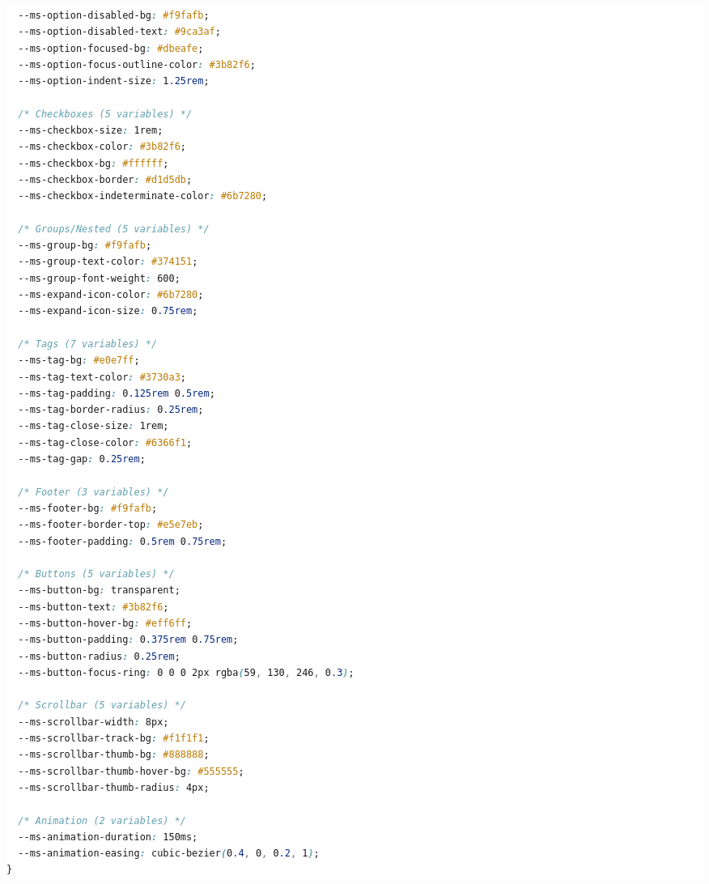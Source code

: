 ```css
  --ms-option-disabled-bg: #f9fafb;
  --ms-option-disabled-text: #9ca3af;
  --ms-option-focused-bg: #dbeafe;
  --ms-option-focus-outline-color: #3b82f6;
  --ms-option-indent-size: 1.25rem;

  /* Checkboxes (5 variables) */
  --ms-checkbox-size: 1rem;
  --ms-checkbox-color: #3b82f6;
  --ms-checkbox-bg: #ffffff;
  --ms-checkbox-border: #d1d5db;
  --ms-checkbox-indeterminate-color: #6b7280;

  /* Groups/Nested (5 variables) */
  --ms-group-bg: #f9fafb;
  --ms-group-text-color: #374151;
  --ms-group-font-weight: 600;
  --ms-expand-icon-color: #6b7280;
  --ms-expand-icon-size: 0.75rem;

  /* Tags (7 variables) */
  --ms-tag-bg: #e0e7ff;
  --ms-tag-text-color: #3730a3;
  --ms-tag-padding: 0.125rem 0.5rem;
  --ms-tag-border-radius: 0.25rem;
  --ms-tag-close-size: 1rem;
  --ms-tag-close-color: #6366f1;
  --ms-tag-gap: 0.25rem;

  /* Footer (3 variables) */
  --ms-footer-bg: #f9fafb;
  --ms-footer-border-top: #e5e7eb;
  --ms-footer-padding: 0.5rem 0.75rem;

  /* Buttons (5 variables) */
  --ms-button-bg: transparent;
  --ms-button-text: #3b82f6;
  --ms-button-hover-bg: #eff6ff;
  --ms-button-padding: 0.375rem 0.75rem;
  --ms-button-radius: 0.25rem;
  --ms-button-focus-ring: 0 0 0 2px rgba(59, 130, 246, 0.3);

  /* Scrollbar (5 variables) */
  --ms-scrollbar-width: 8px;
  --ms-scrollbar-track-bg: #f1f1f1;
  --ms-scrollbar-thumb-bg: #888888;
  --ms-scrollbar-thumb-hover-bg: #555555;
  --ms-scrollbar-thumb-radius: 4px;

  /* Animation (2 variables) */
  --ms-animation-duration: 150ms;
  --ms-animation-easing: cubic-bezier(0.4, 0, 0.2, 1);
}
```
